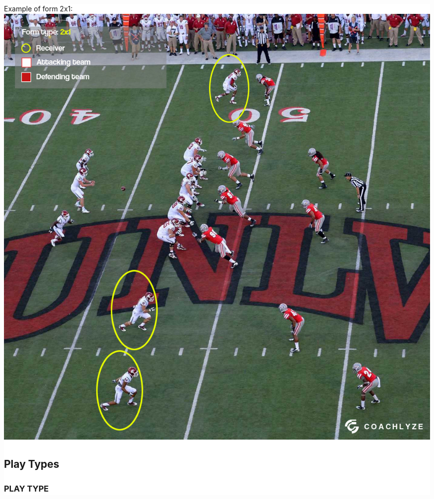 Example of form 2x1:
![Form 2x1](../../images/outdoor_football_image_05.png)

## Play Types

### PLAY TYPE
